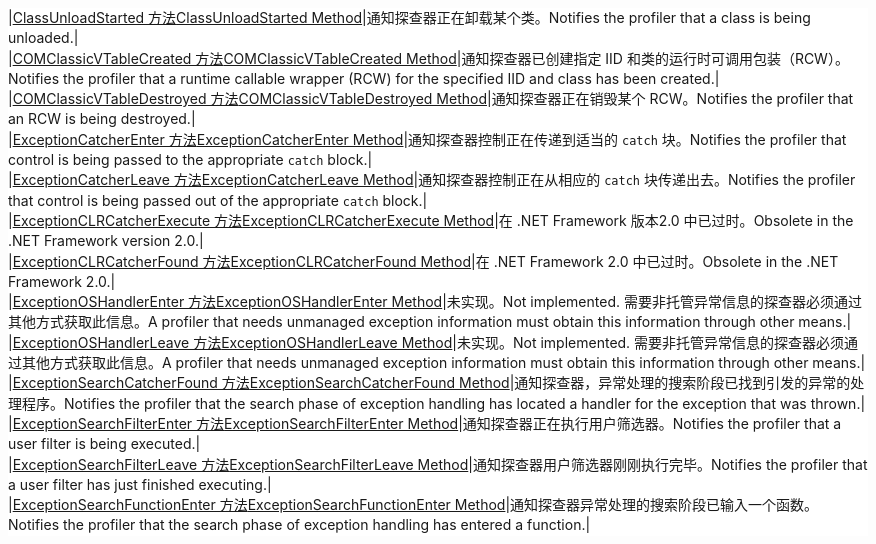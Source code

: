 |[<span data-ttu-id="3e043-129">ClassUnloadStarted 方法</span><span class="sxs-lookup"><span data-stu-id="3e043-129">ClassUnloadStarted Method</span></span>](icorprofilercallback-classunloadstarted-method.md)|<span data-ttu-id="3e043-130">通知探查器正在卸载某个类。</span><span class="sxs-lookup"><span data-stu-id="3e043-130">Notifies the profiler that a class is being unloaded.</span></span>|  
|[<span data-ttu-id="3e043-131">COMClassicVTableCreated 方法</span><span class="sxs-lookup"><span data-stu-id="3e043-131">COMClassicVTableCreated Method</span></span>](icorprofilercallback-comclassicvtablecreated-method.md)|<span data-ttu-id="3e043-132">通知探查器已创建指定 IID 和类的运行时可调用包装（RCW）。</span><span class="sxs-lookup"><span data-stu-id="3e043-132">Notifies the profiler that a runtime callable wrapper (RCW) for the specified IID and class has been created.</span></span>|  
|[<span data-ttu-id="3e043-133">COMClassicVTableDestroyed 方法</span><span class="sxs-lookup"><span data-stu-id="3e043-133">COMClassicVTableDestroyed Method</span></span>](icorprofilercallback-comclassicvtabledestroyed-method.md)|<span data-ttu-id="3e043-134">通知探查器正在销毁某个 RCW。</span><span class="sxs-lookup"><span data-stu-id="3e043-134">Notifies the profiler that an RCW is being destroyed.</span></span>|  
|[<span data-ttu-id="3e043-135">ExceptionCatcherEnter 方法</span><span class="sxs-lookup"><span data-stu-id="3e043-135">ExceptionCatcherEnter Method</span></span>](icorprofilercallback-exceptioncatcherenter-method.md)|<span data-ttu-id="3e043-136">通知探查器控制正在传递到适当的 `catch` 块。</span><span class="sxs-lookup"><span data-stu-id="3e043-136">Notifies the profiler that control is being passed to the appropriate `catch` block.</span></span>|  
|[<span data-ttu-id="3e043-137">ExceptionCatcherLeave 方法</span><span class="sxs-lookup"><span data-stu-id="3e043-137">ExceptionCatcherLeave Method</span></span>](icorprofilercallback-exceptioncatcherleave-method.md)|<span data-ttu-id="3e043-138">通知探查器控制正在从相应的 `catch` 块传递出去。</span><span class="sxs-lookup"><span data-stu-id="3e043-138">Notifies the profiler that control is being passed out of the appropriate `catch` block.</span></span>|  
|[<span data-ttu-id="3e043-139">ExceptionCLRCatcherExecute 方法</span><span class="sxs-lookup"><span data-stu-id="3e043-139">ExceptionCLRCatcherExecute Method</span></span>](icorprofilercallback-exceptionclrcatcherexecute-method.md)|<span data-ttu-id="3e043-140">在 .NET Framework 版本2.0 中已过时。</span><span class="sxs-lookup"><span data-stu-id="3e043-140">Obsolete in the .NET Framework version 2.0.</span></span>|  
|[<span data-ttu-id="3e043-141">ExceptionCLRCatcherFound 方法</span><span class="sxs-lookup"><span data-stu-id="3e043-141">ExceptionCLRCatcherFound Method</span></span>](icorprofilercallback-exceptionclrcatcherfound-method.md)|<span data-ttu-id="3e043-142">在 .NET Framework 2.0 中已过时。</span><span class="sxs-lookup"><span data-stu-id="3e043-142">Obsolete in the .NET Framework 2.0.</span></span>|  
|[<span data-ttu-id="3e043-143">ExceptionOSHandlerEnter 方法</span><span class="sxs-lookup"><span data-stu-id="3e043-143">ExceptionOSHandlerEnter Method</span></span>](icorprofilercallback-exceptionoshandlerenter-method.md)|<span data-ttu-id="3e043-144">未实现。</span><span class="sxs-lookup"><span data-stu-id="3e043-144">Not implemented.</span></span> <span data-ttu-id="3e043-145">需要非托管异常信息的探查器必须通过其他方式获取此信息。</span><span class="sxs-lookup"><span data-stu-id="3e043-145">A profiler that needs unmanaged exception information must obtain this information through other means.</span></span>|  
|[<span data-ttu-id="3e043-146">ExceptionOSHandlerLeave 方法</span><span class="sxs-lookup"><span data-stu-id="3e043-146">ExceptionOSHandlerLeave Method</span></span>](icorprofilercallback-exceptionoshandlerleave-method.md)|<span data-ttu-id="3e043-147">未实现。</span><span class="sxs-lookup"><span data-stu-id="3e043-147">Not implemented.</span></span> <span data-ttu-id="3e043-148">需要非托管异常信息的探查器必须通过其他方式获取此信息。</span><span class="sxs-lookup"><span data-stu-id="3e043-148">A profiler that needs unmanaged exception information must obtain this information through other means.</span></span>|  
|[<span data-ttu-id="3e043-149">ExceptionSearchCatcherFound 方法</span><span class="sxs-lookup"><span data-stu-id="3e043-149">ExceptionSearchCatcherFound Method</span></span>](icorprofilercallback-exceptionsearchcatcherfound-method.md)|<span data-ttu-id="3e043-150">通知探查器，异常处理的搜索阶段已找到引发的异常的处理程序。</span><span class="sxs-lookup"><span data-stu-id="3e043-150">Notifies the profiler that the search phase of exception handling has located a handler for the exception that was thrown.</span></span>|  
|[<span data-ttu-id="3e043-151">ExceptionSearchFilterEnter 方法</span><span class="sxs-lookup"><span data-stu-id="3e043-151">ExceptionSearchFilterEnter Method</span></span>](icorprofilercallback-exceptionsearchfilterenter-method.md)|<span data-ttu-id="3e043-152">通知探查器正在执行用户筛选器。</span><span class="sxs-lookup"><span data-stu-id="3e043-152">Notifies the profiler that a user filter is being executed.</span></span>|  
|[<span data-ttu-id="3e043-153">ExceptionSearchFilterLeave 方法</span><span class="sxs-lookup"><span data-stu-id="3e043-153">ExceptionSearchFilterLeave Method</span></span>](icorprofilercallback-exceptionsearchfilterleave-method.md)|<span data-ttu-id="3e043-154">通知探查器用户筛选器刚刚执行完毕。</span><span class="sxs-lookup"><span data-stu-id="3e043-154">Notifies the profiler that a user filter has just finished executing.</span></span>|  
|[<span data-ttu-id="3e043-155">ExceptionSearchFunctionEnter 方法</span><span class="sxs-lookup"><span data-stu-id="3e043-155">ExceptionSearchFunctionEnter Method</span></span>](icorprofilercallback-exceptionsearchfunctionenter-method.md)|<span data-ttu-id="3e043-156">通知探查器异常处理的搜索阶段已输入一个函数。</span><span class="sxs-lookup"><span data-stu-id="3e043-156">Notifies the profiler that the search phase of exception handling has entered a function.</span></span>|  